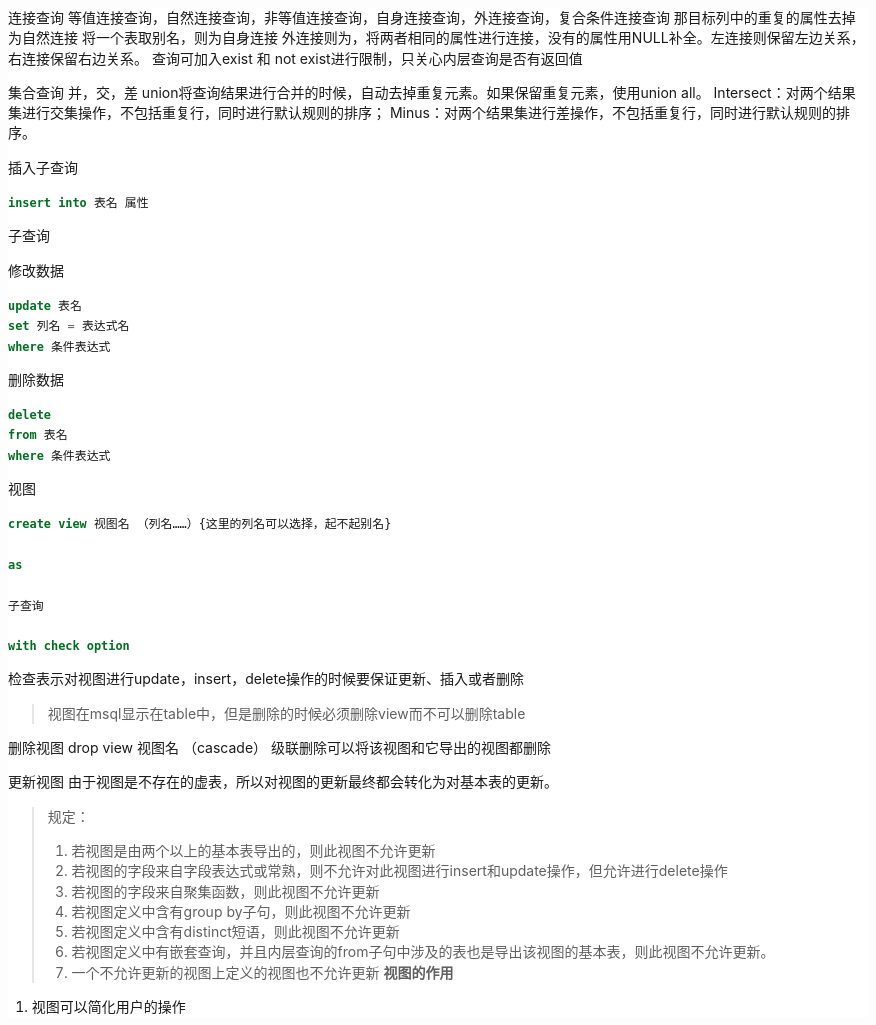 连接查询
等值连接查询，自然连接查询，非等值连接查询，自身连接查询，外连接查询，复合条件连接查询
那目标列中的重复的属性去掉为自然连接
将一个表取别名，则为自身连接
外连接则为，将两者相同的属性进行连接，没有的属性用NULL补全。左连接则保留左边关系，右连接保留右边关系。
查询可加入exist 和 not exist进行限制，只关心内层查询是否有返回值

集合查询
并，交，差
union将查询结果进行合并的时候，自动去掉重复元素。如果保留重复元素，使用union all。
Intersect：对两个结果集进行交集操作，不包括重复行，同时进行默认规则的排序；
Minus：对两个结果集进行差操作，不包括重复行，同时进行默认规则的排序。

插入子查询

```sql
insert into 表名 属性 
```

子查询

修改数据

```sql
update 表名
set 列名 = 表达式名 
where 条件表达式
```

删除数据

```sql
delete 
from 表名
where 条件表达式
```

视图

```sql
create view 视图名 （列名……）{这里的列名可以选择，起不起别名}

as 

子查询

with check option

```

检查表示对视图进行update，insert，delete操作的时候要保证更新、插入或者删除

>视图在msql显示在table中，但是删除的时候必须删除view而不可以删除table

删除视图
drop view 视图名 （cascade）
级联删除可以将该视图和它导出的视图都删除

更新视图
由于视图是不存在的虚表，所以对视图的更新最终都会转化为对基本表的更新。
>规定：
>
>1. 若视图是由两个以上的基本表导出的，则此视图不允许更新
>2. 若视图的字段来自字段表达式或常熟，则不允许对此视图进行insert和update操作，但允许进行delete操作
>3. 若视图的字段来自聚集函数，则此视图不允许更新
>4. 若视图定义中含有group by子句，则此视图不允许更新
>5. 若视图定义中含有distinct短语，则此视图不允许更新
>6. 若视图定义中有嵌套查询，并且内层查询的from子句中涉及的表也是导出该视图的基本表，则此视图不允许更新。
>7. 一个不允许更新的视图上定义的视图也不允许更新
**视图的作用**
1. 视图可以简化用户的操作